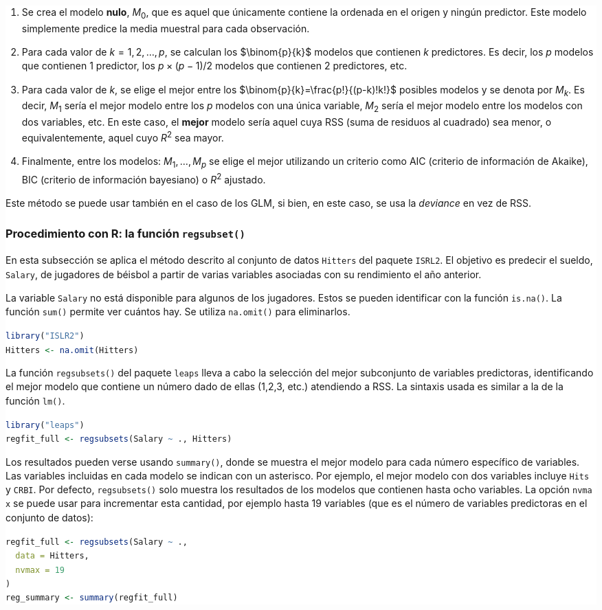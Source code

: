 1. Se crea el modelo **nulo**, $M_0$, que es aquel que únicamente contiene la ordenada en el origen y ningún predictor. Este modelo simplemente predice la media muestral para cada observación.

2. Para cada valor de $k=1,2,\ldots , p$, se calculan los $\binom{p}{k}$ modelos que contienen $k$ predictores. Es decir, los $p$ modelos que contienen 1 predictor, los $p\times (p-1)/2$ modelos que contienen 2 predictores, etc.

3. Para cada valor de $k$, se elige el mejor entre los $\binom{p}{k}=\frac{p!}{(p-k)!k!}$ posibles modelos y se denota por $M_k$. Es decir, $M_1$ sería el mejor modelo entre los $p$ modelos con una única variable, $M_2$ sería el mejor modelo entre los modelos con dos variables, etc. En este caso, el **mejor** modelo sería aquel cuya RSS (suma de residuos al cuadrado) sea menor, o equivalentemente, aquel cuyo $R^2$ sea mayor.

4. Finalmente, entre los modelos: $M_1,\ldots ,M_p$ se elige el mejor utilizando un criterio como AIC (criterio de información de Akaike), BIC (criterio de información bayesiano) o $R^2$ ajustado.

Este método se puede usar también en el caso de los GLM, si bien, en este caso, se usa la *deviance* en vez de RSS.

### Procedimiento con **R**: la función `regsubset()`

En esta subsección se aplica el método descrito al conjunto de datos `Hitters` del paquete `ISRL2`. El objetivo es predecir el sueldo, `Salary`, de jugadores de béisbol a partir de varias variables asociadas con su rendimiento el año anterior. 

La variable `Salary` no está disponible para algunos de los jugadores. Estos se pueden identificar con la función `is.na()`. La función `sum()` permite ver cuántos hay. Se utiliza `na.omit()` para eliminarlos.


```r
library("ISLR2")
Hitters <- na.omit(Hitters)
```



La función `regsubsets()` del paquete `leaps` lleva a cabo la selección del mejor subconjunto de variables predictoras, identificando el mejor modelo que contiene un número dado de ellas (1,2,3, etc.) atendiendo a RSS. La sintaxis usada es similar a la de la función `lm()`. 


```r
library("leaps")
regfit_full <- regsubsets(Salary ~ ., Hitters)
```

Los resultados pueden verse usando `summary()`, donde se muestra el mejor modelo para cada número específico de variables. Las variables incluidas en cada modelo se indican con un asterisco. Por ejemplo, el mejor modelo con dos variables incluye `Hits` y `CRBI`.
Por defecto, `regsubsets()` solo muestra los resultados de los modelos que contienen hasta ocho variables. La opción `nvmax` se puede usar para incrementar esta cantidad, por ejemplo hasta 19 variables (que es el número de variables predictoras en el conjunto de datos):


```r
regfit_full <- regsubsets(Salary ~ .,
  data = Hitters,
  nvmax = 19
)
reg_summary <- summary(regfit_full)
```
